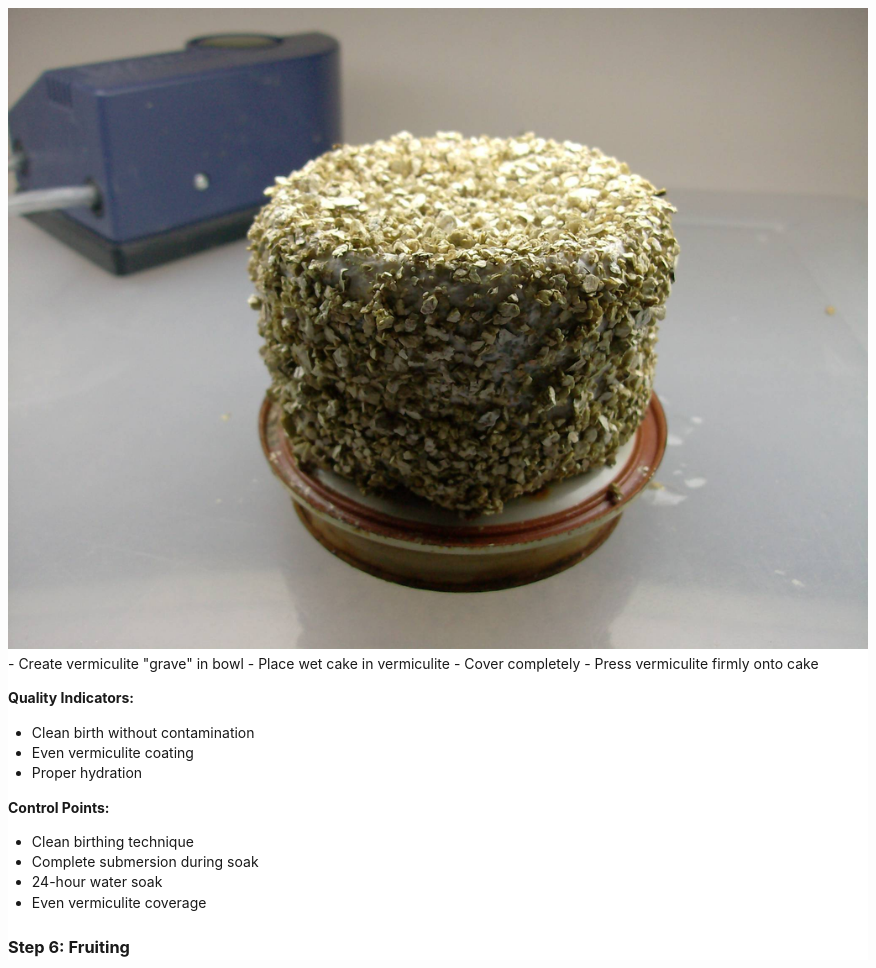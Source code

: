    <img src="./assets/images/vermed cake.jpg" alt="cake full rolled in verm">
   - Create vermiculite "grave" in bowl
   - Place wet cake in vermiculite
   - Cover completely
   - Press vermiculite firmly onto cake

**Quality Indicators:**

- Clean birth without contamination
- Even vermiculite coating
- Proper hydration

**Control Points:**

- Clean birthing technique
- Complete submersion during soak
- 24-hour water soak
- Even vermiculite coverage

### Step 6: Fruiting
